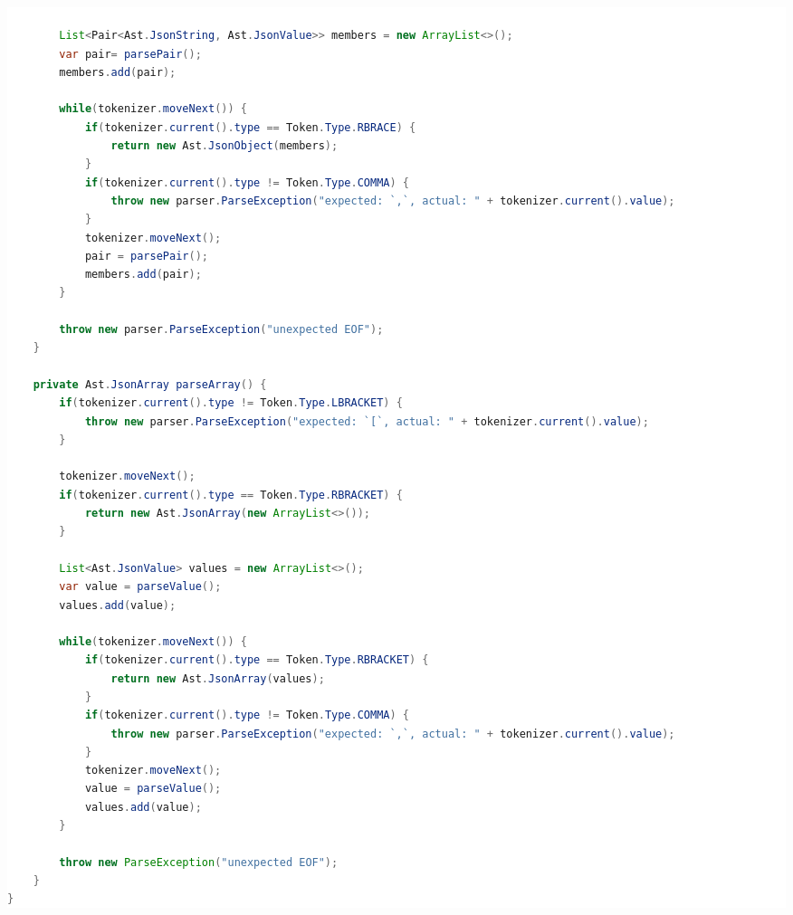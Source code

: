 ```java

        List<Pair<Ast.JsonString, Ast.JsonValue>> members = new ArrayList<>();
        var pair= parsePair();
        members.add(pair);

        while(tokenizer.moveNext()) {
            if(tokenizer.current().type == Token.Type.RBRACE) {
                return new Ast.JsonObject(members);
            }
            if(tokenizer.current().type != Token.Type.COMMA) {
                throw new parser.ParseException("expected: `,`, actual: " + tokenizer.current().value);
            }
            tokenizer.moveNext();
            pair = parsePair();
            members.add(pair);
        }

        throw new parser.ParseException("unexpected EOF");
    }

    private Ast.JsonArray parseArray() {
        if(tokenizer.current().type != Token.Type.LBRACKET) {
            throw new parser.ParseException("expected: `[`, actual: " + tokenizer.current().value);
        }

        tokenizer.moveNext();
        if(tokenizer.current().type == Token.Type.RBRACKET) {
            return new Ast.JsonArray(new ArrayList<>());
        }

        List<Ast.JsonValue> values = new ArrayList<>();
        var value = parseValue();
        values.add(value);

        while(tokenizer.moveNext()) {
            if(tokenizer.current().type == Token.Type.RBRACKET) {
                return new Ast.JsonArray(values);
            }
            if(tokenizer.current().type != Token.Type.COMMA) {
                throw new parser.ParseException("expected: `,`, actual: " + tokenizer.current().value);
            }
            tokenizer.moveNext();
            value = parseValue();
            values.add(value);
        }

        throw new ParseException("unexpected EOF");
    }
}
```
